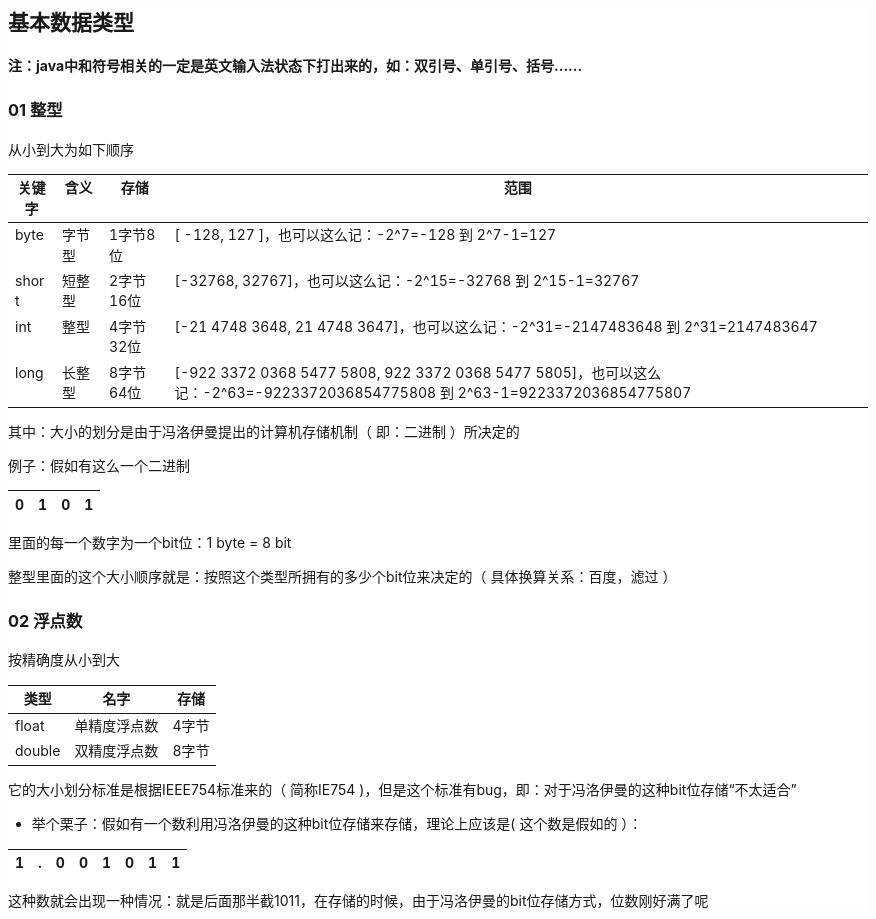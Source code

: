  





##  基本数据类型

**注：java中和符号相关的一定是英文输入法状态下打出来的，如：双引号、单引号、括号......**

 



### 01 整型

从小到大为如下顺序

| 关键字 | 含义   | 存储      | 范围                                                         |
| ------ | ------ | --------- | ------------------------------------------------------------ |
| byte   | 字节型 | 1字节8位  | [ -128, 127 ]，也可以这么记：-2^7=-128 到 2^7-1=127          |
| short  | 短整型 | 2字节16位 | [-32768, 32767]，也可以这么记：-2^15=-32768 到  2^15-1=32767 |
| int    | 整型   | 4字节32位 | [-21 4748 3648, 21 4748 3647]，也可以这么记：-2^31=-2147483648 到 2^31=2147483647 |
| long   | 长整型 | 8字节64位 | [-922 3372 0368 5477 5808, 922 3372 0368 5477 5805]，也可以这么记：-2^63=-9223372036854775808 到  2^63-1=9223372036854775807 |

 


其中：大小的划分是由于冯洛伊曼提出的计算机存储机制（ 即：二进制 ）所决定的


例子：假如有这么一个二进制

| 0    | 1    | 0    | 1    |
| ---- | ---- | ---- | :--- |

里面的每一个数字为一个bit位：1 byte = 8 bit

整型里面的这个大小顺序就是：按照这个类型所拥有的多少个bit位来决定的（ 具体换算关系：百度，滤过 ）

 

### 02 浮点数

按精确度从小到大

| 类型   | 名字         | 存储  |
| ------ | ------------ | ----- |
| float  | 单精度浮点数 | 4字节 |
| double | 双精度浮点数 | 8字节 |

它的大小划分标准是根据IEEE754标准来的（ 简称IE754 )，但是这个标准有bug，即：对于冯洛伊曼的这种bit位存储“不太适合”

- 举个栗子：假如有一个数利用冯洛伊曼的这种bit位存储来存储，理论上应该是( 这个数是假如的 ）：

| 1    | .    | 0    | 0    | 1    | 0    | 1    | 1    |
| ---- | ---- | ---- | ---- | ---- | ---- | ---- | ---- |


这种数就会出现一种情况：就是后面那半截1011，在存储的时候，由于冯洛伊曼的bit位存储方式，位数刚好满了呢
